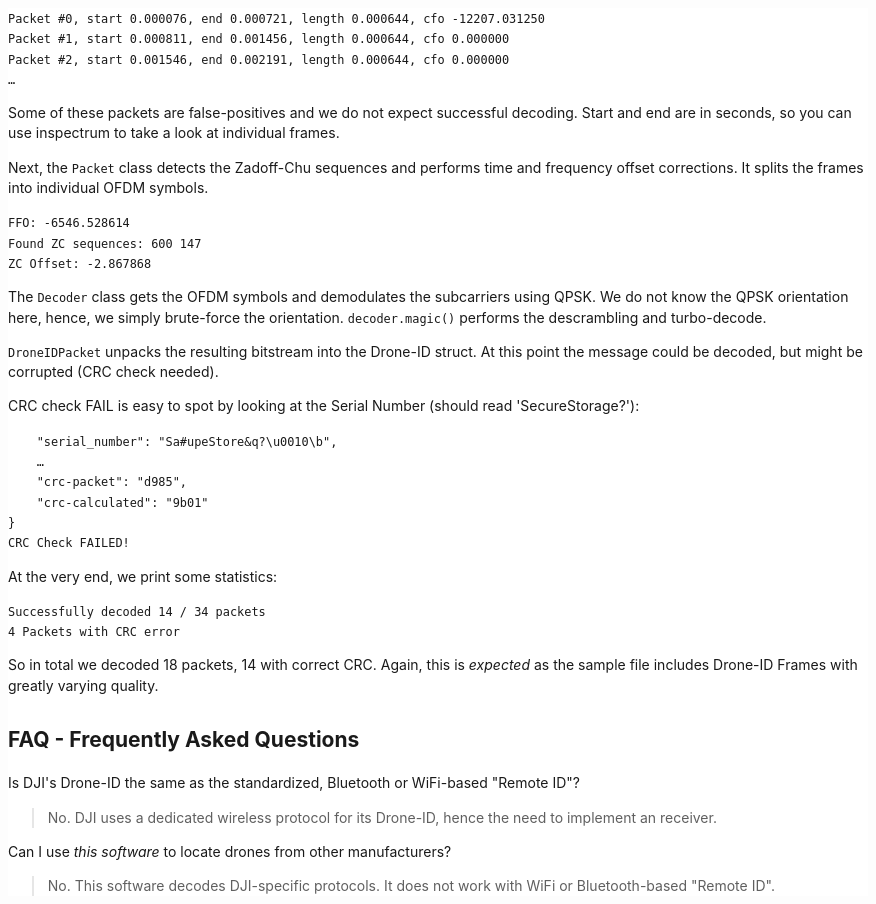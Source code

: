 ```
Packet #0, start 0.000076, end 0.000721, length 0.000644, cfo -12207.031250
Packet #1, start 0.000811, end 0.001456, length 0.000644, cfo 0.000000
Packet #2, start 0.001546, end 0.002191, length 0.000644, cfo 0.000000
…
```

Some of these packets are false-positives and we do not expect successful decoding. Start and end are in seconds, so you can use inspectrum to take a look at individual frames.

Next, the `Packet` class detects the Zadoff-Chu sequences and performs time and frequency offset corrections. It splits the frames into individual OFDM symbols.

```
FFO: -6546.528614
Found ZC sequences: 600 147
ZC Offset: -2.867868
```

The `Decoder` class gets the OFDM symbols and demodulates the subcarriers using QPSK. We do not know the QPSK orientation here, hence, we simply brute-force the orientation. `decoder.magic()` performs the descrambling and turbo-decode.

`DroneIDPacket` unpacks the resulting bitstream into the Drone-ID struct. At this point the message could be decoded, but might be corrupted (CRC check needed).

CRC check FAIL is easy to spot by looking at the Serial Number (should read 'SecureStorage?'):

```
    "serial_number": "Sa#upeStore&q?\u0010\b",
    …
    "crc-packet": "d985",
    "crc-calculated": "9b01"
}
CRC Check FAILED!
```

At the very end, we print some statistics:

```
Successfully decoded 14 / 34 packets
4 Packets with CRC error
```

So in total we decoded 18 packets, 14 with correct CRC. Again, this is _expected_ as the sample file includes Drone-ID Frames with greatly varying quality.

## FAQ - Frequently Asked Questions



Is DJI's Drone-ID the same as the standardized, Bluetooth or WiFi-based "Remote ID"?

> No. DJI uses a dedicated wireless protocol for its Drone-ID, hence the need to implement an receiver.

Can I use _this software_ to locate drones from other manufacturers?

> No. This software decodes DJI-specific protocols. It does not work with WiFi or Bluetooth-based "Remote ID".
